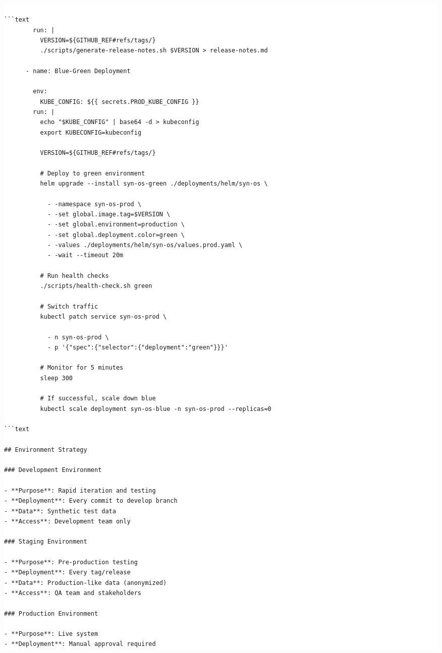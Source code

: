 ```text

```text
        run: |
          VERSION=${GITHUB_REF#refs/tags/}
          ./scripts/generate-release-notes.sh $VERSION > release-notes.md

      - name: Blue-Green Deployment

        env:
          KUBE_CONFIG: ${{ secrets.PROD_KUBE_CONFIG }}
        run: |
          echo "$KUBE_CONFIG" | base64 -d > kubeconfig
          export KUBECONFIG=kubeconfig

          VERSION=${GITHUB_REF#refs/tags/}

          # Deploy to green environment
          helm upgrade --install syn-os-green ./deployments/helm/syn-os \

            - -namespace syn-os-prod \
            - -set global.image.tag=$VERSION \
            - -set global.environment=production \
            - -set global.deployment.color=green \
            - -values ./deployments/helm/syn-os/values.prod.yaml \
            - -wait --timeout 20m

          # Run health checks
          ./scripts/health-check.sh green

          # Switch traffic
          kubectl patch service syn-os-prod \

            - n syn-os-prod \
            - p '{"spec":{"selector":{"deployment":"green"}}}'

          # Monitor for 5 minutes
          sleep 300

          # If successful, scale down blue
          kubectl scale deployment syn-os-blue -n syn-os-prod --replicas=0

```text

## Environment Strategy

### Development Environment

- **Purpose**: Rapid iteration and testing
- **Deployment**: Every commit to develop branch
- **Data**: Synthetic test data
- **Access**: Development team only

### Staging Environment

- **Purpose**: Pre-production testing
- **Deployment**: Every tag/release
- **Data**: Production-like data (anonymized)
- **Access**: QA team and stakeholders

### Production Environment

- **Purpose**: Live system
- **Deployment**: Manual approval required
```